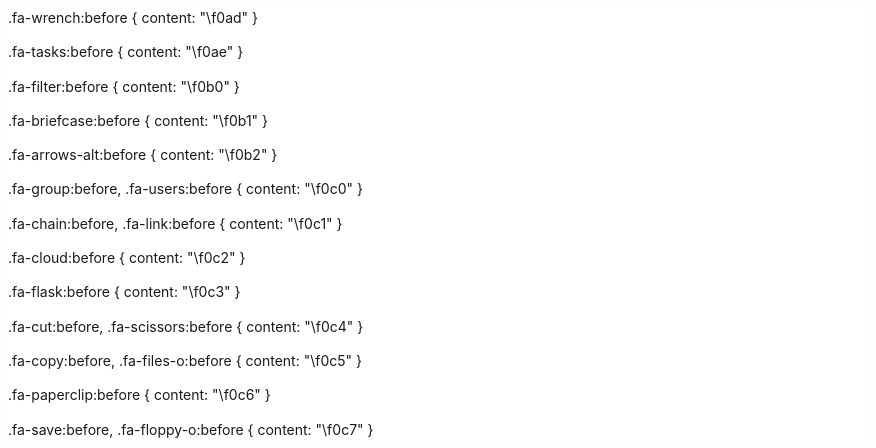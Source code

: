 .fa-wrench:before {
    content: "\f0ad"
}

.fa-tasks:before {
    content: "\f0ae"
}

.fa-filter:before {
    content: "\f0b0"
}

.fa-briefcase:before {
    content: "\f0b1"
}

.fa-arrows-alt:before {
    content: "\f0b2"
}

.fa-group:before,
.fa-users:before {
    content: "\f0c0"
}

.fa-chain:before,
.fa-link:before {
    content: "\f0c1"
}

.fa-cloud:before {
    content: "\f0c2"
}

.fa-flask:before {
    content: "\f0c3"
}

.fa-cut:before,
.fa-scissors:before {
    content: "\f0c4"
}

.fa-copy:before,
.fa-files-o:before {
    content: "\f0c5"
}

.fa-paperclip:before {
    content: "\f0c6"
}

.fa-save:before,
.fa-floppy-o:before {
    content: "\f0c7"
}
